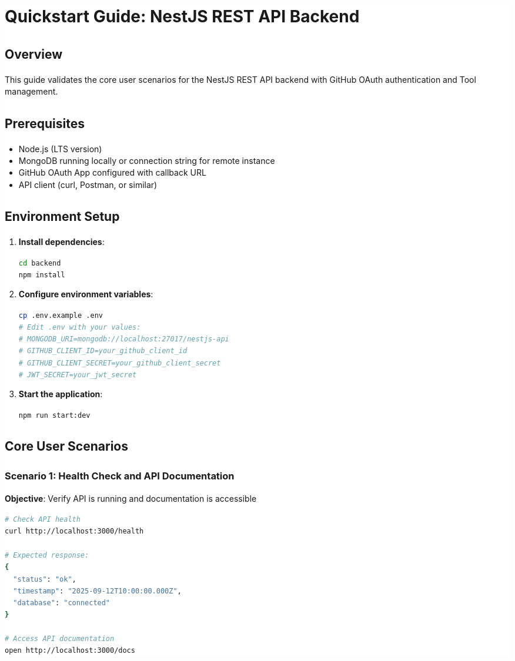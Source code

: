 # Quickstart Guide: NestJS REST API Backend

## Overview
This guide validates the core user scenarios for the NestJS REST API backend with GitHub OAuth authentication and Tool management.

## Prerequisites
- Node.js (LTS version)
- MongoDB running locally or connection string for remote instance
- GitHub OAuth App configured with callback URL
- API client (curl, Postman, or similar)

## Environment Setup
1. **Install dependencies**:
   ```bash
   cd backend
   npm install
   ```

2. **Configure environment variables**:
   ```bash
   cp .env.example .env
   # Edit .env with your values:
   # MONGODB_URI=mongodb://localhost:27017/nestjs-api
   # GITHUB_CLIENT_ID=your_github_client_id
   # GITHUB_CLIENT_SECRET=your_github_client_secret
   # JWT_SECRET=your_jwt_secret
   ```

3. **Start the application**:
   ```bash
   npm run start:dev
   ```

## Core User Scenarios

### Scenario 1: Health Check and API Documentation
**Objective**: Verify API is running and documentation is accessible

```bash
# Check API health
curl http://localhost:3000/health

# Expected response:
{
  "status": "ok",
  "timestamp": "2025-09-12T10:00:00.000Z",
  "database": "connected"
}

# Access API documentation
open http://localhost:3000/docs
```
